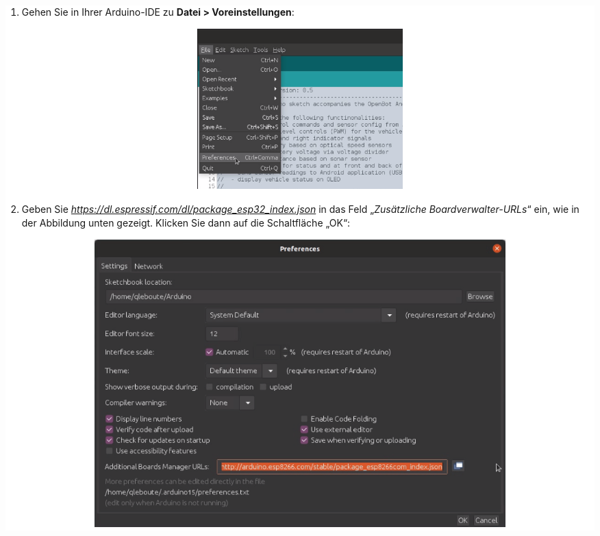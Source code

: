 1. Gehen Sie in Ihrer Arduino-IDE zu **Datei > Voreinstellungen**:
<p align="center">
  <img src="../docs/images/arduino-ide-open-preferences.png" width="300" alt="App GUI"/>
</p>

2. Geben Sie *https://dl.espressif.com/dl/package_esp32_index.json* in das Feld „_Zusätzliche Boardverwalter-URLs_“ ein, wie in der Abbildung unten gezeigt. Klicken Sie dann auf die Schaltfläche „OK“:
<p align="center">
  <img src="../docs/images/arduino_preferences.png" width="600" alt="App GUI"/>
</p>
